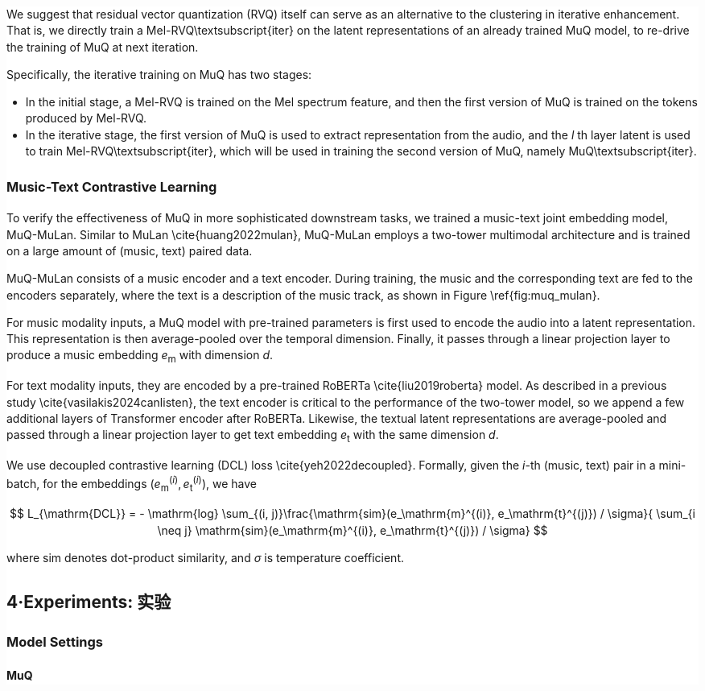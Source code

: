 We suggest that residual vector quantization (RVQ) itself can serve as an alternative to the clustering in iterative enhancement.
That is, we directly train a Mel-RVQ\textsubscript{iter} on the latent representations of an already trained MuQ model, to re-drive the training of MuQ at next iteration.

Specifically, the iterative training on MuQ has two stages:

- In the initial stage, a Mel-RVQ is trained on the Mel spectrum feature, and then the first version of MuQ is trained on the tokens produced by Mel-RVQ.
- In the iterative stage, the first version of MuQ is used to extract representation from the audio, and the $l$ th layer latent is used to train Mel-RVQ\textsubscript{iter}, which will be used in training the second version of MuQ, namely MuQ\textsubscript{iter}.

### Music-Text Contrastive Learning

To verify the effectiveness of MuQ in more sophisticated downstream tasks, we trained a music-text joint embedding model, MuQ-MuLan.
Similar to MuLan \cite{huang2022mulan}, MuQ-MuLan employs a two-tower multimodal architecture and is trained on a large amount of (music, text) paired data.

MuQ-MuLan consists of a music encoder and a text encoder.
During training, the music and the corresponding text are fed to the encoders separately, where the text is a description of the music track, as shown in Figure \ref{fig:muq_mulan}.

For music modality inputs, a MuQ model with pre-trained parameters is first used to encode the audio into a latent representation.
This representation is then average-pooled over the temporal dimension.
Finally, it passes through a linear projection layer to produce a music embedding $e_\mathrm{m}$ with dimension $d$.

For text modality inputs, they are encoded by a pre-trained RoBERTa \cite{liu2019roberta} model.
As described in a previous study \cite{vasilakis2024canlisten}, the text encoder is critical to the performance of the two-tower model, so we append a few additional layers of Transformer encoder after RoBERTa.
Likewise, the textual latent representations are average-pooled and passed through a linear projection layer to get text embedding $e_\mathrm{t}$ with the same dimension $d$.

We use decoupled contrastive learning (DCL) loss \cite{yeh2022decoupled}.
Formally, given the $i$-th (music, text) pair in a mini-batch, for the embeddings $(e_\mathrm{m}^{(i)}, e_\mathrm{t}^{(i)})$, we have

$$
L_{\mathrm{DCL}} = - \mathrm{log} \sum_{(i, j)}\frac{\mathrm{sim}(e_\mathrm{m}^{(i)}, e_\mathrm{t}^{(j)}) / \sigma}{ \sum_{i \neq j} \mathrm{sim}(e_\mathrm{m}^{(i)}, e_\mathrm{t}^{(j)}) / \sigma}
$$

where $\mathrm{sim}$ denotes dot-product similarity, and $\sigma$ is temperature coefficient.

## 4·Experiments: 实验

### Model Settings

#### MuQ
